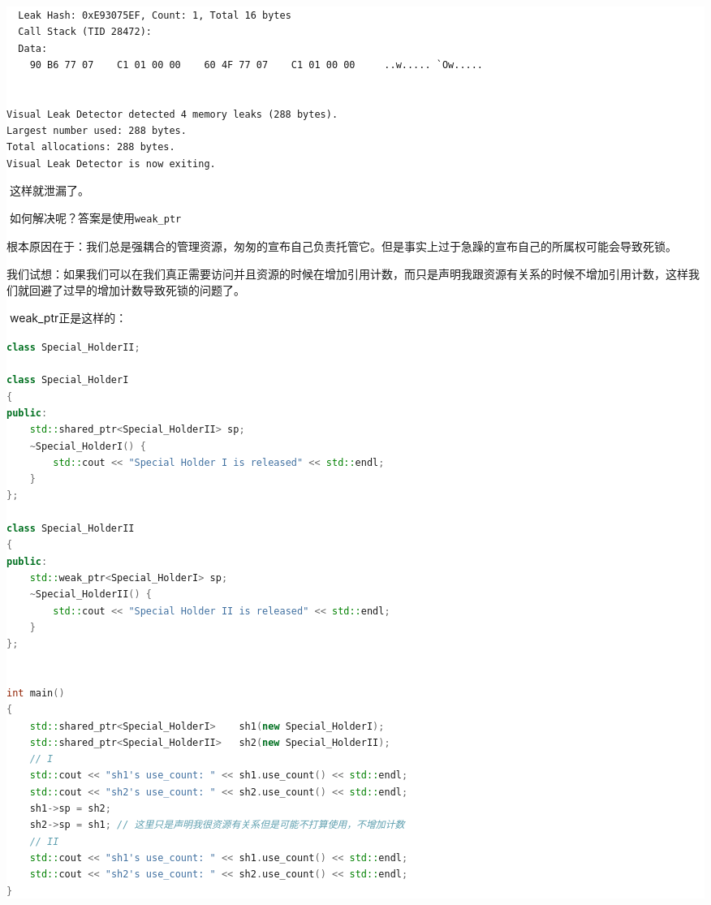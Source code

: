```
  Leak Hash: 0xE93075EF, Count: 1, Total 16 bytes
  Call Stack (TID 28472):
  Data:
    90 B6 77 07    C1 01 00 00    60 4F 77 07    C1 01 00 00     ..w..... `Ow.....


Visual Leak Detector detected 4 memory leaks (288 bytes).
Largest number used: 288 bytes.
Total allocations: 288 bytes.
Visual Leak Detector is now exiting.
```

​	这样就泄漏了。

​	如何解决呢？答案是使用`weak_ptr`

​	根本原因在于：我们总是强耦合的管理资源，匆匆的宣布自己负责托管它。但是事实上过于急躁的宣布自己的所属权可能会导致死锁。

​	我们试想：如果我们可以在我们真正需要访问并且资源的时候在增加引用计数，而只是声明我跟资源有关系的时候不增加引用计数，这样我们就回避了过早的增加计数导致死锁的问题了。

​	weak_ptr正是这样的：

```c++
class Special_HolderII;

class Special_HolderI
{
public:
	std::shared_ptr<Special_HolderII> sp;
	~Special_HolderI() {
		std::cout << "Special Holder I is released" << std::endl;
	}
};

class Special_HolderII
{
public:
	std::weak_ptr<Special_HolderI> sp;
	~Special_HolderII() {
		std::cout << "Special Holder II is released" << std::endl;
	}
};


int main()
{
	std::shared_ptr<Special_HolderI>	sh1(new Special_HolderI);
	std::shared_ptr<Special_HolderII>	sh2(new Special_HolderII);
	// I
	std::cout << "sh1's use_count: " << sh1.use_count() << std::endl;
	std::cout << "sh2's use_count: " << sh2.use_count() << std::endl;
	sh1->sp = sh2;
	sh2->sp = sh1; // 这里只是声明我很资源有关系但是可能不打算使用，不增加计数
	// II
	std::cout << "sh1's use_count: " << sh1.use_count() << std::endl;
	std::cout << "sh2's use_count: " << sh2.use_count() << std::endl;
}
```
